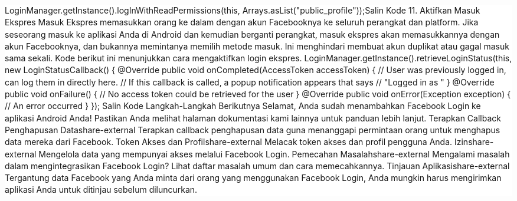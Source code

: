 LoginManager.getInstance().logInWithReadPermissions(this, Arrays.asList("public_profile"));Salin Kode
11. Aktifkan Masuk Ekspres
Masuk Ekspres memasukkan orang ke dalam dengan akun Facebooknya ke seluruh perangkat dan platform. Jika seseorang masuk ke aplikasi Anda di Android dan kemudian berganti perangkat, masuk ekspres akan memasukkannya dengan akun Facebooknya, dan bukannya memintanya memilih metode masuk. Ini menghindari membuat akun duplikat atau gagal masuk sama sekali. Kode berikut ini menunjukkan cara mengaktifkan login ekspres.
LoginManager.getInstance().retrieveLoginStatus(this, new LoginStatusCallback() { @Override public void onCompleted(AccessToken accessToken) { // User was previously logged in, can log them in directly here. // If this callback is called, a popup notification appears that says // "Logged in as <User Name>" } @Override public void onFailure() { // No access token could be retrieved for the user } @Override public void onError(Exception exception) { // An error occurred } });   Salin Kode
Langkah-Langkah Berikutnya
Selamat, Anda sudah menambahkan Facebook Login ke aplikasi Android Anda! Pastikan Anda melihat halaman dokumentasi kami lainnya untuk panduan lebih lanjut.
Terapkan Callback Penghapusan Datashare-external
Terapkan callback penghapusan data guna menanggapi permintaan orang untuk menghapus data mereka dari Facebook.
Token Akses dan Profilshare-external
Melacak token akses dan profil pengguna Anda.
Izinshare-external
Mengelola data yang mempunyai akses melalui Facebook Login.
Pemecahan Masalahshare-external
Mengalami masalah dalam mengintegrasikan Facebook Login? Lihat daftar masalah umum dan cara memecahkannya.
Tinjauan Aplikasishare-external
Tergantung data Facebook yang Anda minta dari orang yang menggunakan Facebook Login, Anda mungkin harus mengirimkan aplikasi Anda untuk ditinjau sebelum diluncurkan.


